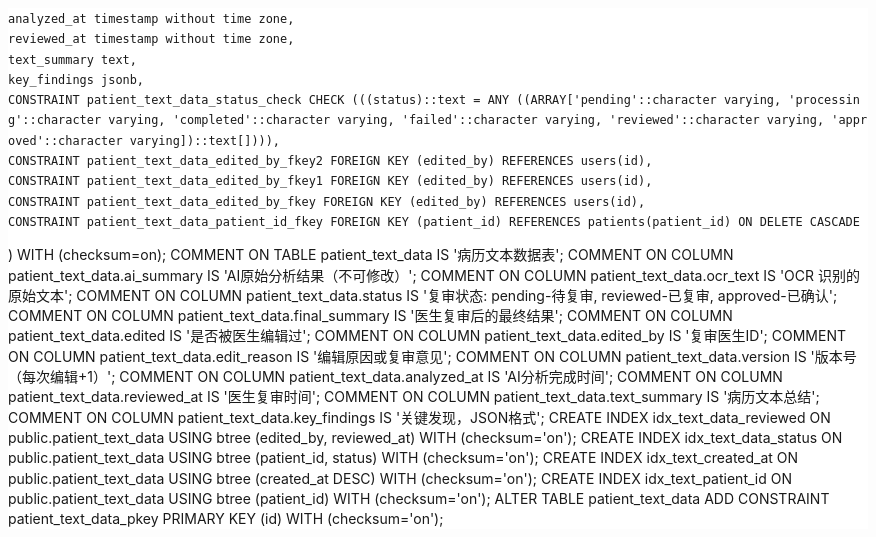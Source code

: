     analyzed_at timestamp without time zone,
    reviewed_at timestamp without time zone,
    text_summary text,
    key_findings jsonb,
    CONSTRAINT patient_text_data_status_check CHECK (((status)::text = ANY ((ARRAY['pending'::character varying, 'processing'::character varying, 'completed'::character varying, 'failed'::character varying, 'reviewed'::character varying, 'approved'::character varying])::text[]))),
    CONSTRAINT patient_text_data_edited_by_fkey2 FOREIGN KEY (edited_by) REFERENCES users(id),
    CONSTRAINT patient_text_data_edited_by_fkey1 FOREIGN KEY (edited_by) REFERENCES users(id),
    CONSTRAINT patient_text_data_edited_by_fkey FOREIGN KEY (edited_by) REFERENCES users(id),
    CONSTRAINT patient_text_data_patient_id_fkey FOREIGN KEY (patient_id) REFERENCES patients(patient_id) ON DELETE CASCADE
)
WITH (checksum=on);
COMMENT ON TABLE patient_text_data IS '病历文本数据表';
COMMENT ON COLUMN patient_text_data.ai_summary IS 'AI原始分析结果（不可修改）';
COMMENT ON COLUMN patient_text_data.ocr_text IS 'OCR 识别的原始文本';
COMMENT ON COLUMN patient_text_data.status IS '复审状态: pending-待复审, reviewed-已复审, approved-已确认';
COMMENT ON COLUMN patient_text_data.final_summary IS '医生复审后的最终结果';
COMMENT ON COLUMN patient_text_data.edited IS '是否被医生编辑过';
COMMENT ON COLUMN patient_text_data.edited_by IS '复审医生ID';
COMMENT ON COLUMN patient_text_data.edit_reason IS '编辑原因或复审意见';
COMMENT ON COLUMN patient_text_data.version IS '版本号（每次编辑+1）';
COMMENT ON COLUMN patient_text_data.analyzed_at IS 'AI分析完成时间';
COMMENT ON COLUMN patient_text_data.reviewed_at IS '医生复审时间';
COMMENT ON COLUMN patient_text_data.text_summary IS '病历文本总结';
COMMENT ON COLUMN patient_text_data.key_findings IS '关键发现，JSON格式';
CREATE INDEX idx_text_data_reviewed ON public.patient_text_data USING btree (edited_by, reviewed_at) WITH (checksum='on');
CREATE INDEX idx_text_data_status ON public.patient_text_data USING btree (patient_id, status) WITH (checksum='on');
CREATE INDEX idx_text_created_at ON public.patient_text_data USING btree (created_at DESC) WITH (checksum='on');
CREATE INDEX idx_text_patient_id ON public.patient_text_data USING btree (patient_id) WITH (checksum='on');
ALTER TABLE patient_text_data ADD CONSTRAINT patient_text_data_pkey PRIMARY KEY (id) WITH (checksum='on');


